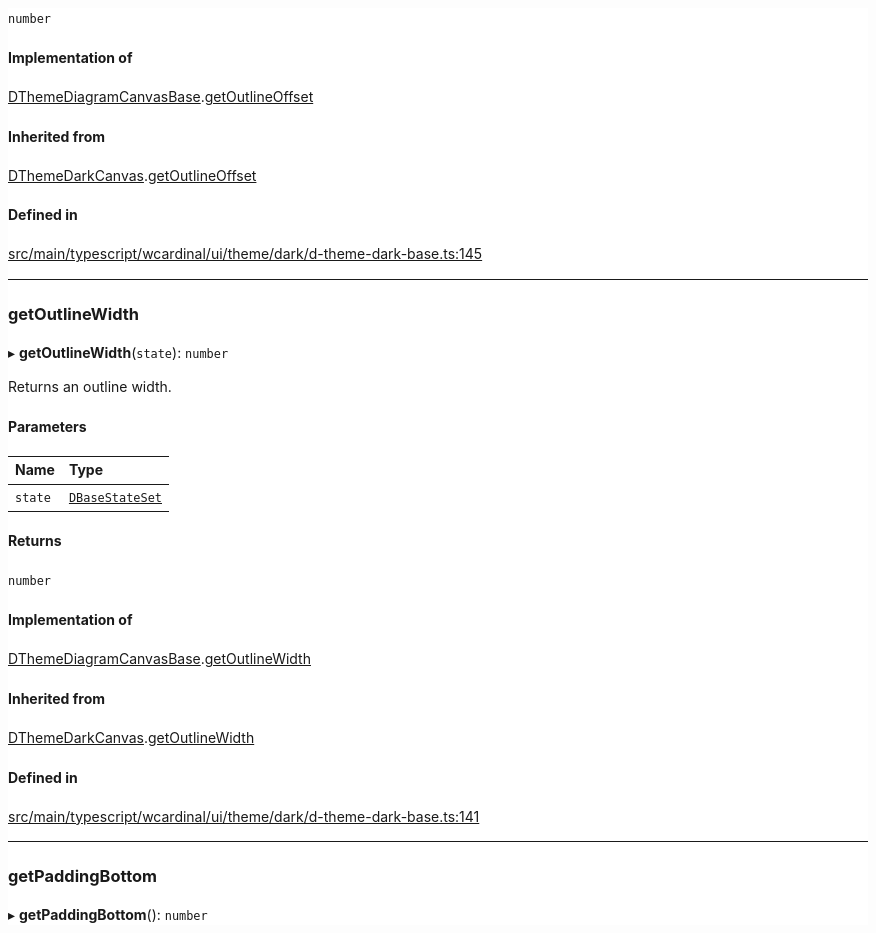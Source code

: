 `number`

#### Implementation of

[DThemeDiagramCanvasBase](../interfaces/DThemeDiagramCanvasBase.md).[getOutlineOffset](../interfaces/DThemeDiagramCanvasBase.md#getoutlineoffset)

#### Inherited from

[DThemeDarkCanvas](DThemeDarkCanvas.md).[getOutlineOffset](DThemeDarkCanvas.md#getoutlineoffset)

#### Defined in

[src/main/typescript/wcardinal/ui/theme/dark/d-theme-dark-base.ts:145](https://github.com/winter-cardinal/winter-cardinal-ui/blob/v0.194.0/src/main/typescript/wcardinal/ui/theme/dark/d-theme-dark-base.ts#L145)

___

### getOutlineWidth

▸ **getOutlineWidth**(`state`): `number`

Returns an outline width.

#### Parameters

| Name | Type |
| :------ | :------ |
| `state` | [`DBaseStateSet`](../interfaces/DBaseStateSet.md) |

#### Returns

`number`

#### Implementation of

[DThemeDiagramCanvasBase](../interfaces/DThemeDiagramCanvasBase.md).[getOutlineWidth](../interfaces/DThemeDiagramCanvasBase.md#getoutlinewidth)

#### Inherited from

[DThemeDarkCanvas](DThemeDarkCanvas.md).[getOutlineWidth](DThemeDarkCanvas.md#getoutlinewidth)

#### Defined in

[src/main/typescript/wcardinal/ui/theme/dark/d-theme-dark-base.ts:141](https://github.com/winter-cardinal/winter-cardinal-ui/blob/v0.194.0/src/main/typescript/wcardinal/ui/theme/dark/d-theme-dark-base.ts#L141)

___

### getPaddingBottom

▸ **getPaddingBottom**(): `number`
